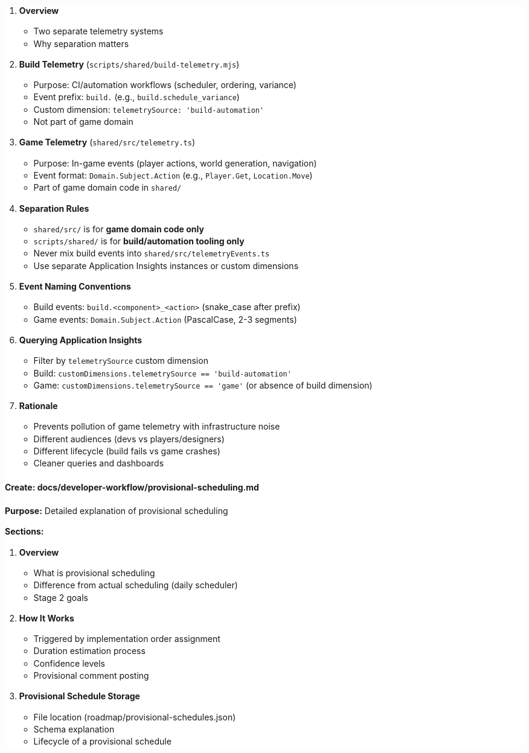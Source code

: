 1. **Overview**
    - Two separate telemetry systems
    - Why separation matters

2. **Build Telemetry** (`scripts/shared/build-telemetry.mjs`)
    - Purpose: CI/automation workflows (scheduler, ordering, variance)
    - Event prefix: `build.` (e.g., `build.schedule_variance`)
    - Custom dimension: `telemetrySource: 'build-automation'`
    - Not part of game domain

3. **Game Telemetry** (`shared/src/telemetry.ts`)
    - Purpose: In-game events (player actions, world generation, navigation)
    - Event format: `Domain.Subject.Action` (e.g., `Player.Get`, `Location.Move`)
    - Part of game domain code in `shared/`

4. **Separation Rules**
    - `shared/src/` is for **game domain code only**
    - `scripts/shared/` is for **build/automation tooling only**
    - Never mix build events into `shared/src/telemetryEvents.ts`
    - Use separate Application Insights instances or custom dimensions

5. **Event Naming Conventions**
    - Build events: `build.<component>_<action>` (snake_case after prefix)
    - Game events: `Domain.Subject.Action` (PascalCase, 2-3 segments)

6. **Querying Application Insights**
    - Filter by `telemetrySource` custom dimension
    - Build: `customDimensions.telemetrySource == 'build-automation'`
    - Game: `customDimensions.telemetrySource == 'game'` (or absence of build dimension)

7. **Rationale**
    - Prevents pollution of game telemetry with infrastructure noise
    - Different audiences (devs vs players/designers)
    - Different lifecycle (build fails vs game crashes)
    - Cleaner queries and dashboards

#### Create: docs/developer-workflow/provisional-scheduling.md

**Purpose:** Detailed explanation of provisional scheduling

**Sections:**

1. **Overview**
    - What is provisional scheduling
    - Difference from actual scheduling (daily scheduler)
    - Stage 2 goals

2. **How It Works**
    - Triggered by implementation order assignment
    - Duration estimation process
    - Confidence levels
    - Provisional comment posting

3. **Provisional Schedule Storage**
    - File location (roadmap/provisional-schedules.json)
    - Schema explanation
    - Lifecycle of a provisional schedule
